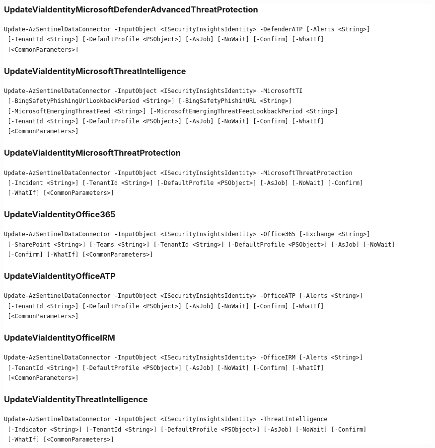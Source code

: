 ### UpdateViaIdentityMicrosoftDefenderAdvancedThreatProtection
```
Update-AzSentinelDataConnector -InputObject <ISecurityInsightsIdentity> -DefenderATP [-Alerts <String>]
 [-TenantId <String>] [-DefaultProfile <PSObject>] [-AsJob] [-NoWait] [-Confirm] [-WhatIf]
 [<CommonParameters>]
```

### UpdateViaIdentityMicrosoftThreatIntelligence
```
Update-AzSentinelDataConnector -InputObject <ISecurityInsightsIdentity> -MicrosoftTI
 [-BingSafetyPhishingUrlLookbackPeriod <String>] [-BingSafetyPhishinURL <String>]
 [-MicrosoftEmergingThreatFeed <String>] [-MicrosoftEmergingThreatFeedLookbackPeriod <String>]
 [-TenantId <String>] [-DefaultProfile <PSObject>] [-AsJob] [-NoWait] [-Confirm] [-WhatIf]
 [<CommonParameters>]
```

### UpdateViaIdentityMicrosoftThreatProtection
```
Update-AzSentinelDataConnector -InputObject <ISecurityInsightsIdentity> -MicrosoftThreatProtection
 [-Incident <String>] [-TenantId <String>] [-DefaultProfile <PSObject>] [-AsJob] [-NoWait] [-Confirm]
 [-WhatIf] [<CommonParameters>]
```

### UpdateViaIdentityOffice365
```
Update-AzSentinelDataConnector -InputObject <ISecurityInsightsIdentity> -Office365 [-Exchange <String>]
 [-SharePoint <String>] [-Teams <String>] [-TenantId <String>] [-DefaultProfile <PSObject>] [-AsJob] [-NoWait]
 [-Confirm] [-WhatIf] [<CommonParameters>]
```

### UpdateViaIdentityOfficeATP
```
Update-AzSentinelDataConnector -InputObject <ISecurityInsightsIdentity> -OfficeATP [-Alerts <String>]
 [-TenantId <String>] [-DefaultProfile <PSObject>] [-AsJob] [-NoWait] [-Confirm] [-WhatIf]
 [<CommonParameters>]
```

### UpdateViaIdentityOfficeIRM
```
Update-AzSentinelDataConnector -InputObject <ISecurityInsightsIdentity> -OfficeIRM [-Alerts <String>]
 [-TenantId <String>] [-DefaultProfile <PSObject>] [-AsJob] [-NoWait] [-Confirm] [-WhatIf]
 [<CommonParameters>]
```

### UpdateViaIdentityThreatIntelligence
```
Update-AzSentinelDataConnector -InputObject <ISecurityInsightsIdentity> -ThreatIntelligence
 [-Indicator <String>] [-TenantId <String>] [-DefaultProfile <PSObject>] [-AsJob] [-NoWait] [-Confirm]
 [-WhatIf] [<CommonParameters>]
```
